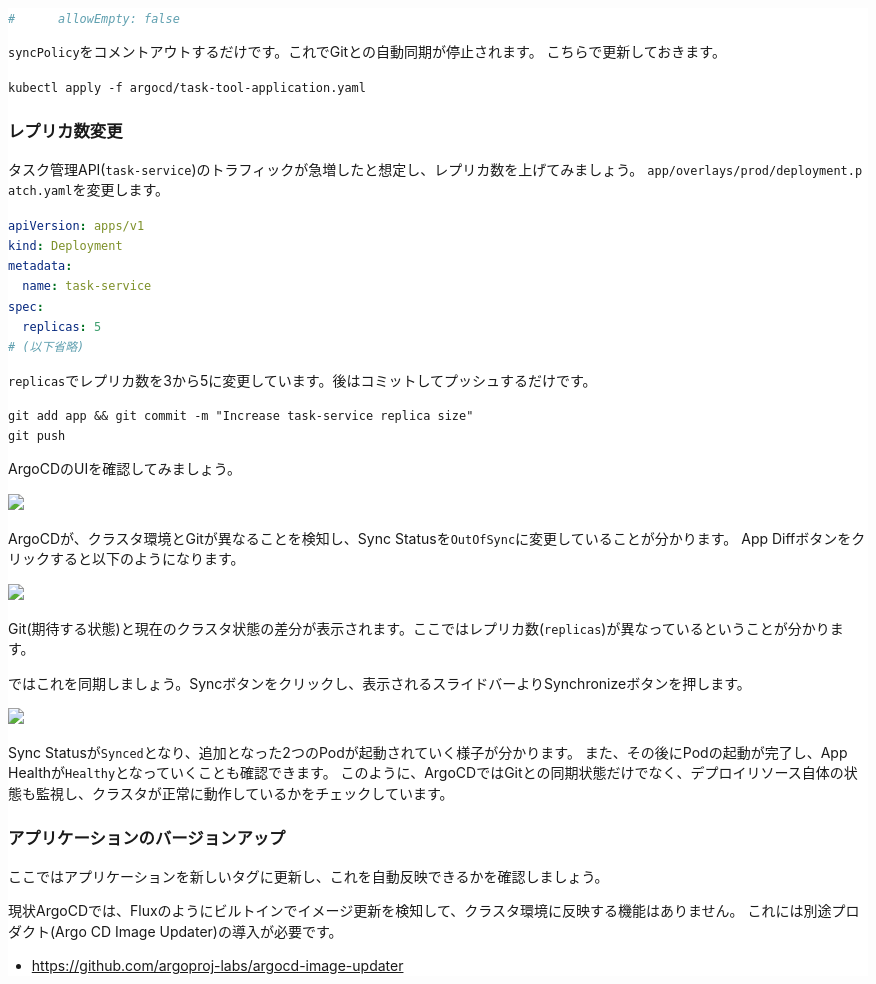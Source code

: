 ```yaml
#      allowEmpty: false
```

`syncPolicy`をコメントアウトするだけです。これでGitとの自動同期が停止されます。
こちらで更新しておきます。

```shell
kubectl apply -f argocd/task-tool-application.yaml
```

### レプリカ数変更

タスク管理API(`task-service`)のトラフィックが急増したと想定し、レプリカ数を上げてみましょう。
`app/overlays/prod/deployment.patch.yaml`を変更します。

```yaml
apiVersion: apps/v1
kind: Deployment
metadata:
  name: task-service
spec:
  replicas: 5
# (以下省略)
```

`replicas`でレプリカ数を3から5に変更しています。後はコミットしてプッシュするだけです。

```shell
git add app && git commit -m "Increase task-service replica size"
git push
```

ArgoCDのUIを確認してみましょう。

![](https://i.gyazo.com/10ecc3d4a6e9c1800b2edc912514f99b.png)

ArgoCDが、クラスタ環境とGitが異なることを検知し、Sync Statusを`OutOfSync`に変更していることが分かります。
App Diffボタンをクリックすると以下のようになります。

![](https://i.gyazo.com/3e0ea5f9794cf0fd9a5770d70cb99f13.png)

Git(期待する状態)と現在のクラスタ状態の差分が表示されます。ここではレプリカ数(`replicas`)が異なっているということが分かります。

ではこれを同期しましょう。Syncボタンをクリックし、表示されるスライドバーよりSynchronizeボタンを押します。

![](https://i.gyazo.com/cefb4e2ce25629cffa9731f099515ae0.gif)

Sync Statusが`Synced`となり、追加となった2つのPodが起動されていく様子が分かります。
また、その後にPodの起動が完了し、App Healthが`Healthy`となっていくことも確認できます。
このように、ArgoCDではGitとの同期状態だけでなく、デプロイリソース自体の状態も監視し、クラスタが正常に動作しているかをチェックしています。

### アプリケーションのバージョンアップ

ここではアプリケーションを新しいタグに更新し、これを自動反映できるかを確認しましょう。

現状ArgoCDでは、Fluxのようにビルトインでイメージ更新を検知して、クラスタ環境に反映する機能はありません。
これには別途プロダクト(Argo CD Image Updater)の導入が必要です。
- <https://github.com/argoproj-labs/argocd-image-updater>
